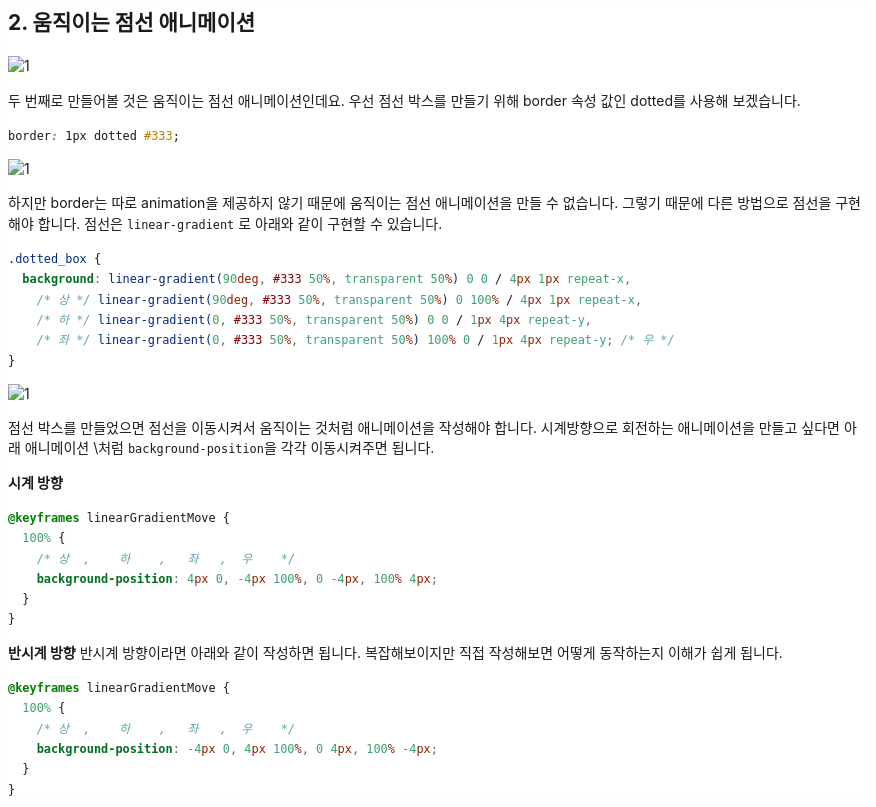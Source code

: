 ## 2. 움직이는 점선 애니메이션

![1](./img/dotted_box.gif)

두 번째로 만들어볼 것은 움직이는 점선 애니메이션인데요.
우선 점선 박스를 만들기 위해 border 속성 값인 dotted를 사용해 보겠습니다.

```css
border: 1px dotted #333;
```

![1](./img/dotted-box.png)

하지만 border는 따로 animation을 제공하지 않기 때문에 움직이는 점선 애니메이션을 만들 수 없습니다.
그렇기 때문에 다른 방법으로 점선을 구현해야 합니다. 점선은 `linear-gradient` 로 아래와 같이 구현할 수 있습니다.

<div class="content-ad"></div>

```css
.dotted_box {
  background: linear-gradient(90deg, #333 50%, transparent 50%) 0 0 / 4px 1px repeat-x,
    /* 상 */ linear-gradient(90deg, #333 50%, transparent 50%) 0 100% / 4px 1px repeat-x,
    /* 하 */ linear-gradient(0, #333 50%, transparent 50%) 0 0 / 1px 4px repeat-y,
    /* 좌 */ linear-gradient(0, #333 50%, transparent 50%) 100% 0 / 1px 4px repeat-y; /* 우 */
}
```

![1](./img/dotted-box.png)

점선 박스를 만들었으면 점선을 이동시켜서 움직이는 것처럼 애니메이션을 작성해야 합니다.
시계방향으로 회전하는 애니메이션을 만들고 싶다면 아래 애니메이션 \처럼 `background-position`을 각각 이동시켜주면 됩니다.

**시계 방향**

```css
@keyframes linearGradientMove {
  100% {
    /* 상  ,    하    ,   좌   ,  우    */
    background-position: 4px 0, -4px 100%, 0 -4px, 100% 4px;
  }
}
```

**반시계 방향**
반시계 방향이라면 아래와 같이 작성하면 됩니다.
복잡해보이지만 직접 작성해보면 어떻게 동작하는지 이해가 쉽게 됩니다.

```css
@keyframes linearGradientMove {
  100% {
    /* 상  ,    하    ,   좌   ,  우    */
    background-position: -4px 0, 4px 100%, 0 4px, 100% -4px;
  }
}
```

